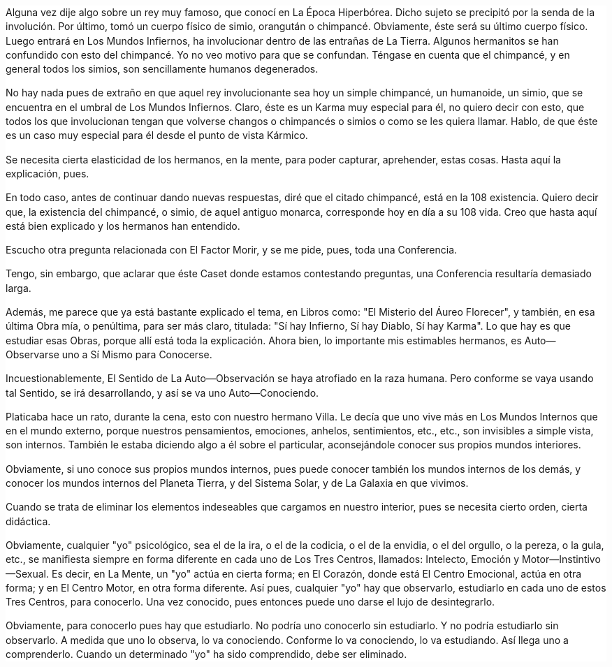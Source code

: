 Alguna vez dije algo sobre un rey muy famoso, que conocí en La Época Hiperbórea. Dicho sujeto se precipitó por la senda de la involución. Por último, tomó un cuerpo físico de simio, orangután o chimpancé. Obviamente, éste será su último cuerpo físico. Luego entrará en Los Mundos Infiernos, ha involucionar dentro de las entrañas de La Tierra. Algunos hermanitos se han confundido con esto del chimpancé. Yo no veo motivo para que se confundan. Téngase en cuenta que el chimpancé, y en general todos los simios, son sencillamente humanos degenerados.

No hay nada pues de extraño en que aquel rey involucionante sea hoy un simple chimpancé, un humanoide, un simio, que se encuentra en el umbral de Los Mundos Infiernos. Claro, éste es un Karma muy especial para él, no quiero decir con esto, que todos los que involucionan tengan que volverse changos o chimpancés o simios o como se les quiera llamar. Hablo, de que éste es un caso muy especial para él desde el punto de vista Kármico.

Se necesita cierta elasticidad de los hermanos, en la mente, para poder capturar, aprehender, estas cosas. Hasta aquí la explicación, pues.

En todo caso, antes de continuar dando nuevas respuestas, diré que el citado chimpancé, está en la 108 existencia. Quiero decir que, la existencia del chimpancé, o simio, de aquel antiguo monarca, corresponde hoy en día a su 108 vida. Creo que hasta aquí está bien explicado y los hermanos han entendido.

Escucho otra pregunta relacionada con El Factor Morir, y se me pide, pues, toda una Conferencia.

Tengo, sin embargo, que aclarar que éste Caset donde estamos contestando preguntas, una Conferencia resultaría demasiado larga.

Además, me parece que ya está bastante explicado el tema, en Libros como: "El Misterio del Áureo Florecer", y también, en esa última Obra mía, o penúltima, para ser más claro, titulada: "Sí hay Infierno, Sí hay Diablo, Sí hay Karma". Lo que hay es que estudiar esas Obras, porque allí está toda la explicación. Ahora bien, lo importante mis estimables hermanos, es Auto—Observarse uno a Sí Mismo para Conocerse.

Incuestionablemente, El Sentido de La Auto—Observación se haya atrofiado en la raza humana. Pero conforme se vaya usando tal Sentido, se irá desarrollando, y así se va uno Auto—Conociendo.

Platicaba hace un rato, durante la cena, esto con nuestro hermano Villa. Le decía que uno vive más en Los Mundos Internos que en el mundo externo, porque nuestros pensamientos, emociones, anhelos, sentimientos, etc., etc., son invisibles a simple vista, son internos. También le estaba diciendo algo a él sobre el particular, aconsejándole conocer sus propios mundos interiores.

Obviamente, si uno conoce sus propios mundos internos, pues puede conocer también los mundos internos de los demás, y conocer los mundos internos del Planeta Tierra, y del Sistema Solar, y de La Galaxia en que vivimos.

Cuando se trata de eliminar los elementos indeseables que cargamos en nuestro interior, pues se necesita cierto orden, cierta didáctica.

Obviamente, cualquier "yo" psicológico, sea el de la ira, o el de la codicia, o el de la envidia, o el del orgullo, o la pereza, o la gula, etc., se manifiesta siempre en forma diferente en cada uno de Los Tres Centros, llamados: Intelecto, Emoción y Motor—Instintivo—Sexual. Es decir, en La Mente, un "yo" actúa en cierta forma; en El Corazón, donde está El Centro Emocional, actúa en otra forma; y en El Centro Motor, en otra forma diferente. Así pues, cualquier "yo" hay que observarlo, estudiarlo en cada uno de estos Tres Centros, para conocerlo. Una vez conocido, pues entonces puede uno darse el lujo de desintegrarlo.

Obviamente, para conocerlo pues hay que estudiarlo. No podría uno conocerlo sin estudiarlo. Y no podría estudiarlo sin observarlo. A medida que uno lo observa, lo va conociendo. Conforme lo va conociendo, lo va estudiando. Así llega uno a comprenderlo. Cuando un determinado "yo" ha sido comprendido, debe ser eliminado.

